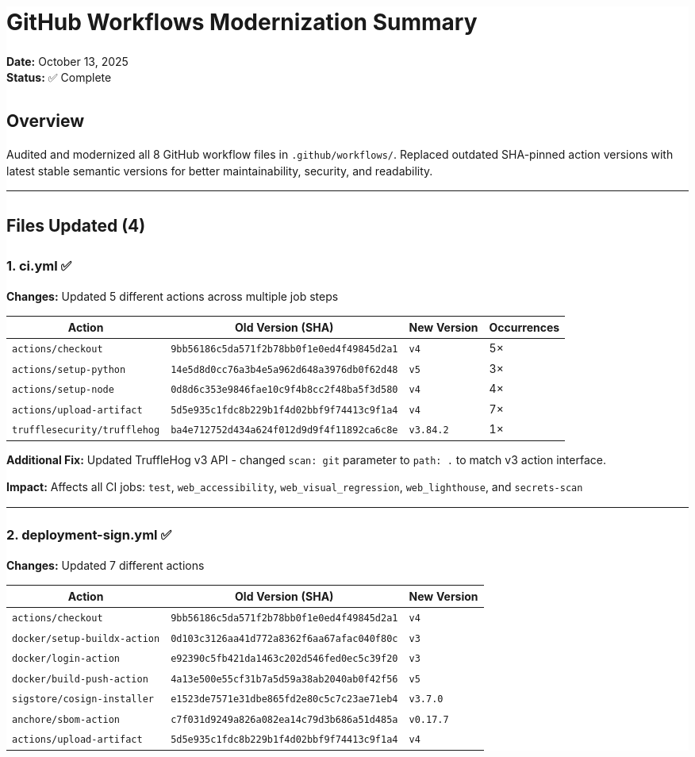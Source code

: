 # GitHub Workflows Modernization Summary

**Date:** October 13, 2025  
**Status:** ✅ Complete

## Overview

Audited and modernized all 8 GitHub workflow files in `.github/workflows/`. Replaced outdated SHA-pinned action versions with latest stable semantic versions for better maintainability, security, and readability.

---

## Files Updated (4)

### 1. **ci.yml** ✅
**Changes:** Updated 5 different actions across multiple job steps

| Action | Old Version (SHA) | New Version | Occurrences |
|--------|------------------|-------------|-------------|
| `actions/checkout` | `9bb56186c5da571f2b78bb0f1e0ed4f49845d2a1` | `v4` | 5× |
| `actions/setup-python` | `14e5d8d0cc76a3b4e5a962d648a3976db0f62d48` | `v5` | 3× |
| `actions/setup-node` | `0d8d6c353e9846fae10c9f4b8cc2f48ba5f3d580` | `v4` | 4× |
| `actions/upload-artifact` | `5d5e935c1fdc8b229b1f4d02bbf9f74413c9f1a4` | `v4` | 7× |
| `trufflesecurity/trufflehog` | `ba4e712752d434a624f012d9d9f4f11892ca6c8e` | `v3.84.2` | 1× |

**Additional Fix:** Updated TruffleHog v3 API - changed `scan: git` parameter to `path: .` to match v3 action interface.

**Impact:** Affects all CI jobs: `test`, `web_accessibility`, `web_visual_regression`, `web_lighthouse`, and `secrets-scan`

---

### 2. **deployment-sign.yml** ✅
**Changes:** Updated 7 different actions

| Action | Old Version (SHA) | New Version |
|--------|------------------|-------------|
| `actions/checkout` | `9bb56186c5da571f2b78bb0f1e0ed4f49845d2a1` | `v4` |
| `docker/setup-buildx-action` | `0d103c3126aa41d772a8362f6aa67afac040f80c` | `v3` |
| `docker/login-action` | `e92390c5fb421da1463c202d546fed0ec5c39f20` | `v3` |
| `docker/build-push-action` | `4a13e500e55cf31b7a5d59a38ab2040ab0f42f56` | `v5` |
| `sigstore/cosign-installer` | `e1523de7571e31dbe865fd2e80c5c7c23ae71eb4` | `v3.7.0` |
| `anchore/sbom-action` | `c7f031d9249a826a082ea14c79d3b686a51d485a` | `v0.17.7` |
| `actions/upload-artifact` | `5d5e935c1fdc8b229b1f4d02bbf9f74413c9f1a4` | `v4` |
